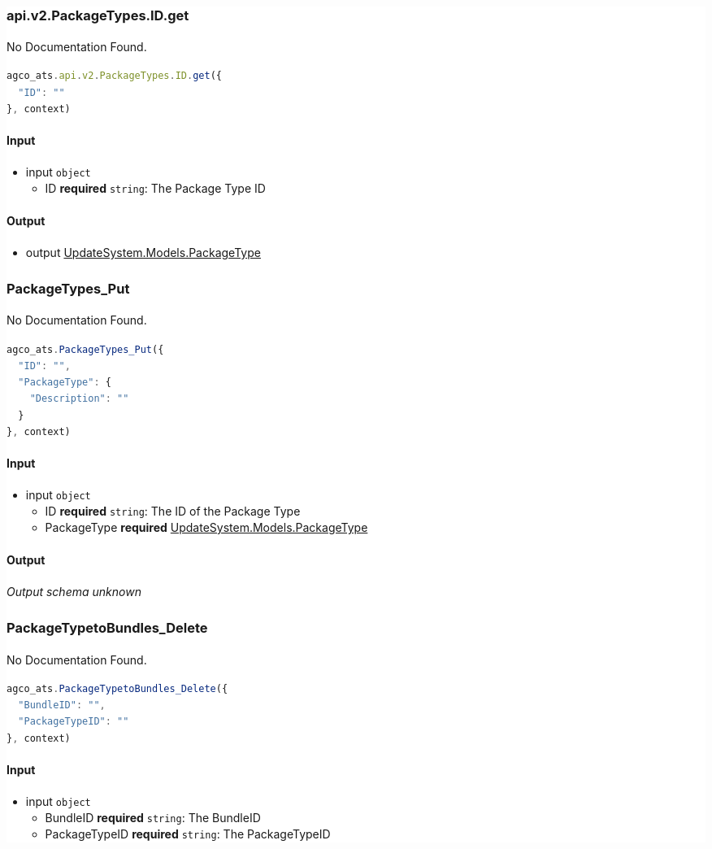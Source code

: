 ### api.v2.PackageTypes.ID.get
No Documentation Found.


```js
agco_ats.api.v2.PackageTypes.ID.get({
  "ID": ""
}, context)
```

#### Input
* input `object`
  * ID **required** `string`: The Package Type ID

#### Output
* output [UpdateSystem.Models.PackageType](#updatesystem.models.packagetype)

### PackageTypes_Put
No Documentation Found.


```js
agco_ats.PackageTypes_Put({
  "ID": "",
  "PackageType": {
    "Description": ""
  }
}, context)
```

#### Input
* input `object`
  * ID **required** `string`: The ID of the Package Type
  * PackageType **required** [UpdateSystem.Models.PackageType](#updatesystem.models.packagetype)

#### Output
*Output schema unknown*

### PackageTypetoBundles_Delete
No Documentation Found.


```js
agco_ats.PackageTypetoBundles_Delete({
  "BundleID": "",
  "PackageTypeID": ""
}, context)
```

#### Input
* input `object`
  * BundleID **required** `string`: The BundleID
  * PackageTypeID **required** `string`: The PackageTypeID
